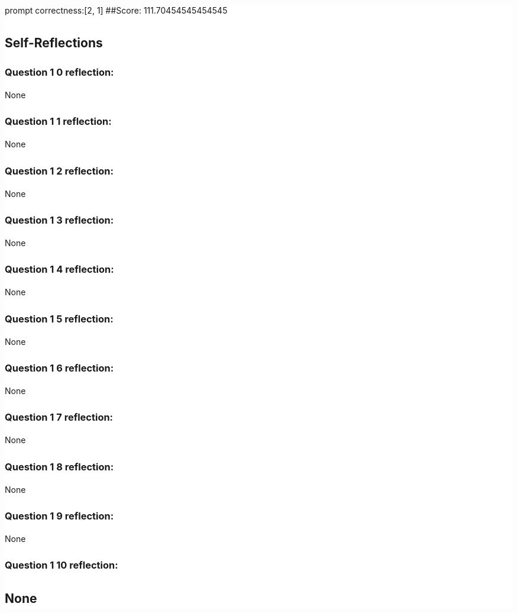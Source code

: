 prompt correctness:[2, 1]
##Score: 111.70454545454545

## Self-Reflections

### Question 1 0 reflection:
None
### Question 1 1 reflection:
None
### Question 1 2 reflection:
None
### Question 1 3 reflection:
None
### Question 1 4 reflection:
None
### Question 1 5 reflection:
None
### Question 1 6 reflection:
None
### Question 1 7 reflection:
None
### Question 1 8 reflection:
None
### Question 1 9 reflection:
None
### Question 1 10 reflection:
None
---
